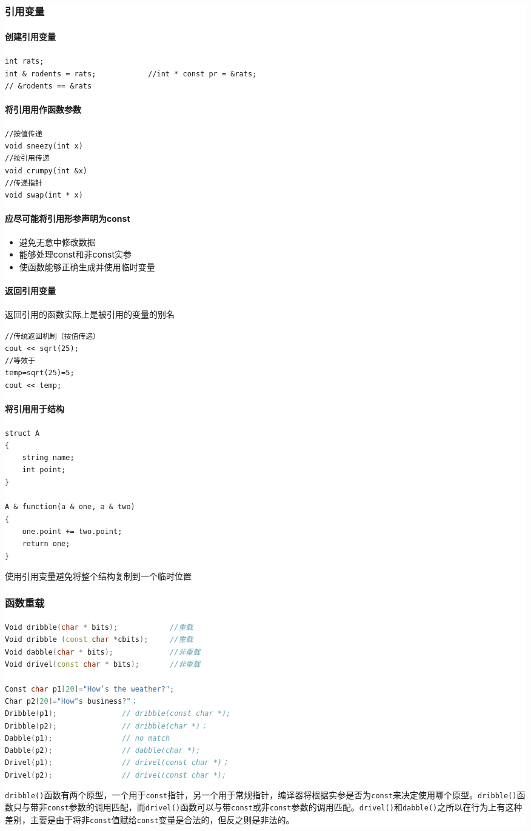 ### 引用变量

#### 创建引用变量
    int rats;
    int & rodents = rats;            //int * const pr = &rats;
    // &rodents == &rats

#### 将引用用作函数参数
    //按值传递
    void sneezy(int x)
    //按引用传递
    void crumpy(int &x)
    //传递指针
    void swap(int * x)

#### 应尽可能将引用形参声明为const
- 避免无意中修改数据
- 能够处理const和非const实参
- 使函数能够正确生成并使用临时变量

#### 返回引用变量
返回引用的函数实际上是被引用的变量的别名

    //传统返回机制（按值传递）
    cout << sqrt(25);
    //等效于
    temp=sqrt(25)=5;
    cout << temp;

#### 将引用用于结构
    struct A
    {
        string name;
        int point;
    }

    A & function(a & one, a & two)
    {
        one.point += two.point;
        return one;
    }
使用引用变量避免将整个结构复制到一个临时位置

### 函数重载
```C++
Void dribble(char * bits);            //重载
Void dribble (const char *cbits);     //重载
Void dabble(char * bits);             //非重载
Void drivel(const char * bits);       //非重载

Const char p1[20]="How’s the weather?";
Char p2[20]="How"s business?"；
Dribble(p1);               // dribble(const char *); 
Dribble(p2);               // dribble(char *)；
Dabble(p1);                // no match 
Dabble(p2);                // dabble(char *);
Drivel(p1);                // drivel(const char *)；
Drivel(p2);                // drivel(const char *);
```
`dribble()`函数有两个原型，一个用于`const`指针，另一个用于常规指针，编译器将根据实参是否为`const`来决定使用哪个原型。`dribble()`函数只与带非`const`参数的调用匹配，而`drivel()`函数可以与带`const`或非`const`参数的调用匹配。`drivel()`和`dabble()`之所以在行为上有这种差别，主要是由于将非`const`值赋给`const`变量是合法的，但反之则是非法的。
